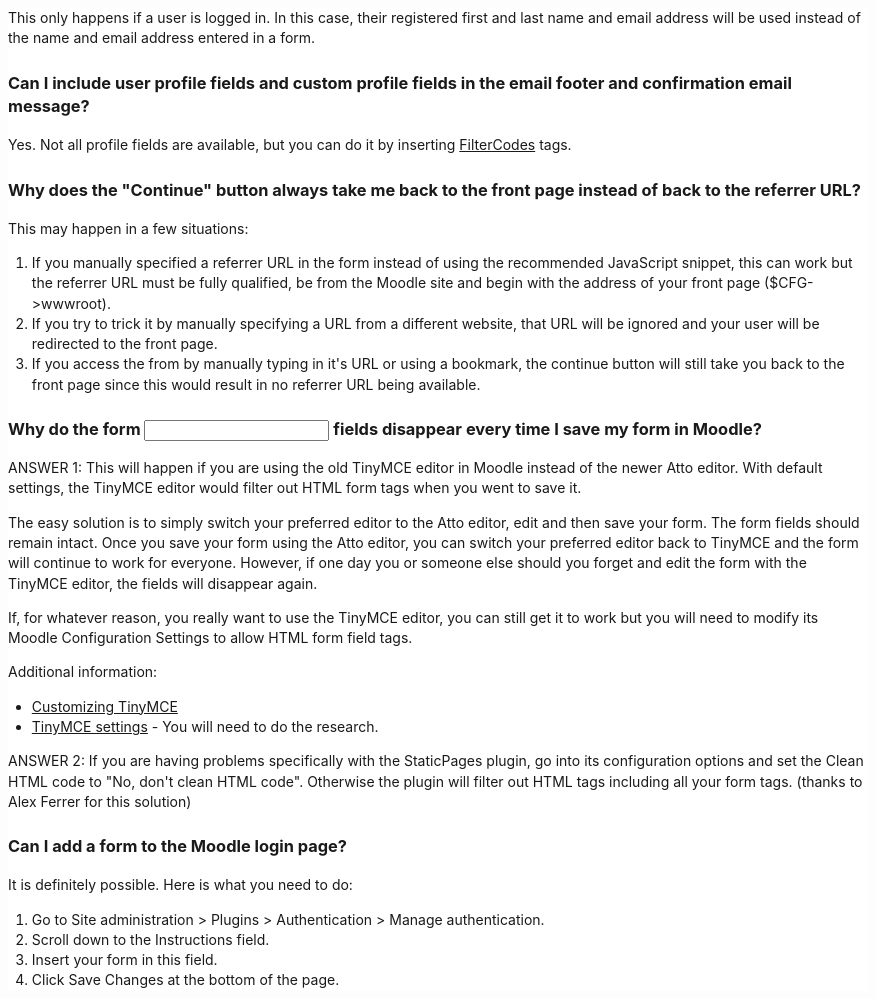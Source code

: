 This only happens if a user is logged in. In this case, their registered first and last name and email address will be used instead of the name and email address entered in a form.

### Can I include user profile fields and custom profile fields in the email footer and confirmation email message?

Yes. Not all profile fields are available, but you can do it by inserting [FilterCodes](https://moodle.org/plugins/filter_filtercodes/) tags.

### Why does the "Continue" button always take me back to the front page instead of back to the referrer URL?

This may happen in a few situations:

1) If you manually specified a referrer URL in the form instead of using the recommended JavaScript snippet, this can work but the referrer URL must be fully qualified, be from the Moodle site and begin with the address of your front page ($CFG->wwwroot).
2) If you try to trick it by manually specifying a URL from a different website, that URL will be ignored and your user will be redirected to the front page.
3) If you access the from by manually typing in it's URL or using a bookmark, the continue button will still take you back to the front page since this would result in no referrer URL being available.

### Why do the form <input> fields disappear every time I save my form in Moodle?

ANSWER 1: This will happen if you are using the old TinyMCE editor in Moodle instead of the newer Atto editor. With default settings, the TinyMCE editor would filter out HTML form tags when you went to save it.

The easy solution is to simply switch your preferred editor to the Atto editor, edit and then save your form. The form fields should remain intact. Once you save your form using the Atto editor, you can switch your preferred editor back to TinyMCE and the form will continue to work for everyone. However, if one day you or someone else should you forget and edit the form with the TinyMCE editor, the fields will disappear again.

If, for whatever reason, you really want to use the TinyMCE editor, you can still get it to work but you will need to modify its Moodle Configuration Settings to allow HTML form field tags.

Additional information:

* [Customizing TinyMCE](https://docs.moodle.org/en/TinyMCE_editor)
* [TinyMCE settings](https://lmgtfy.com/?q=tinymce+input+field) - You will need to do the research.

ANSWER 2: If you are having problems specifically with the StaticPages plugin, go into its configuration options and set the Clean HTML code to "No, don't clean HTML code". Otherwise the plugin will filter out HTML tags including all your form tags. (thanks to Alex Ferrer for this solution)

### Can I add a form to the Moodle login page?

It is definitely possible. Here is what you need to do:

1. Go to Site administration > Plugins > Authentication > Manage authentication.
2. Scroll down to the Instructions field.
3. Insert your form in this field.
4. Click Save Changes at the bottom of the page.
